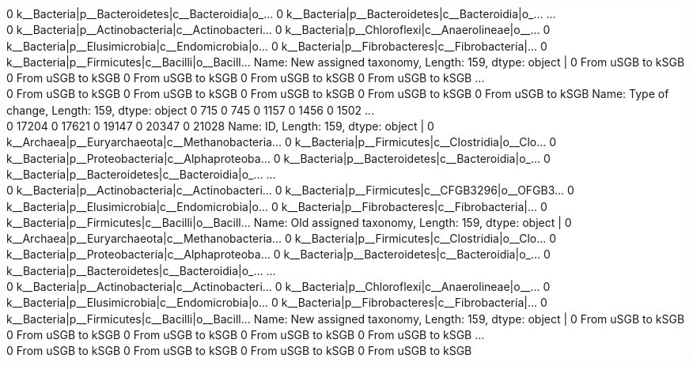 0    k__Bacteria\|p__Bacteroidetes\|c__Bacteroidia\|o_...
0    k__Bacteria\|p__Bacteroidetes\|c__Bacteroidia\|o_...
                           ...                        
0    k__Bacteria\|p__Actinobacteria\|c__Actinobacteri...
0    k__Bacteria\|p__Chloroflexi\|c__Anaerolineae\|o__...
0    k__Bacteria\|p__Elusimicrobia\|c__Endomicrobia\|o...
0    k__Bacteria\|p__Fibrobacteres\|c__Fibrobacteria\|...
0    k__Bacteria\|p__Firmicutes\|c__Bacilli\|o__Bacill...
Name: New assigned taxonomy, Length: 159, dtype: object	| 0    From uSGB to kSGB
0    From uSGB to kSGB
0    From uSGB to kSGB
0    From uSGB to kSGB
0    From uSGB to kSGB
           ...        
0    From uSGB to kSGB
0    From uSGB to kSGB
0    From uSGB to kSGB
0    From uSGB to kSGB
0    From uSGB to kSGB
Name: Type of change, Length: 159, dtype: object
0      715
0      745
0     1157
0     1456
0     1502
     ...  
0    17204
0    17621
0    19147
0    20347
0    21028
Name: ID, Length: 159, dtype: object	| 0    k__Archaea\|p__Euryarchaeota\|c__Methanobacteria...
0    k__Bacteria\|p__Firmicutes\|c__Clostridia\|o__Clo...
0    k__Bacteria\|p__Proteobacteria\|c__Alphaproteoba...
0    k__Bacteria\|p__Bacteroidetes\|c__Bacteroidia\|o_...
0    k__Bacteria\|p__Bacteroidetes\|c__Bacteroidia\|o_...
                           ...                        
0    k__Bacteria\|p__Actinobacteria\|c__Actinobacteri...
0    k__Bacteria\|p__Firmicutes\|c__CFGB3296\|o__OFGB3...
0    k__Bacteria\|p__Elusimicrobia\|c__Endomicrobia\|o...
0    k__Bacteria\|p__Fibrobacteres\|c__Fibrobacteria\|...
0    k__Bacteria\|p__Firmicutes\|c__Bacilli\|o__Bacill...
Name: Old assigned taxonomy, Length: 159, dtype: object	| 0    k__Archaea\|p__Euryarchaeota\|c__Methanobacteria...
0    k__Bacteria\|p__Firmicutes\|c__Clostridia\|o__Clo...
0    k__Bacteria\|p__Proteobacteria\|c__Alphaproteoba...
0    k__Bacteria\|p__Bacteroidetes\|c__Bacteroidia\|o_...
0    k__Bacteria\|p__Bacteroidetes\|c__Bacteroidia\|o_...
                           ...                        
0    k__Bacteria\|p__Actinobacteria\|c__Actinobacteri...
0    k__Bacteria\|p__Chloroflexi\|c__Anaerolineae\|o__...
0    k__Bacteria\|p__Elusimicrobia\|c__Endomicrobia\|o...
0    k__Bacteria\|p__Fibrobacteres\|c__Fibrobacteria\|...
0    k__Bacteria\|p__Firmicutes\|c__Bacilli\|o__Bacill...
Name: New assigned taxonomy, Length: 159, dtype: object	| 0    From uSGB to kSGB
0    From uSGB to kSGB
0    From uSGB to kSGB
0    From uSGB to kSGB
0    From uSGB to kSGB
           ...        
0    From uSGB to kSGB
0    From uSGB to kSGB
0    From uSGB to kSGB
0    From uSGB to kSGB